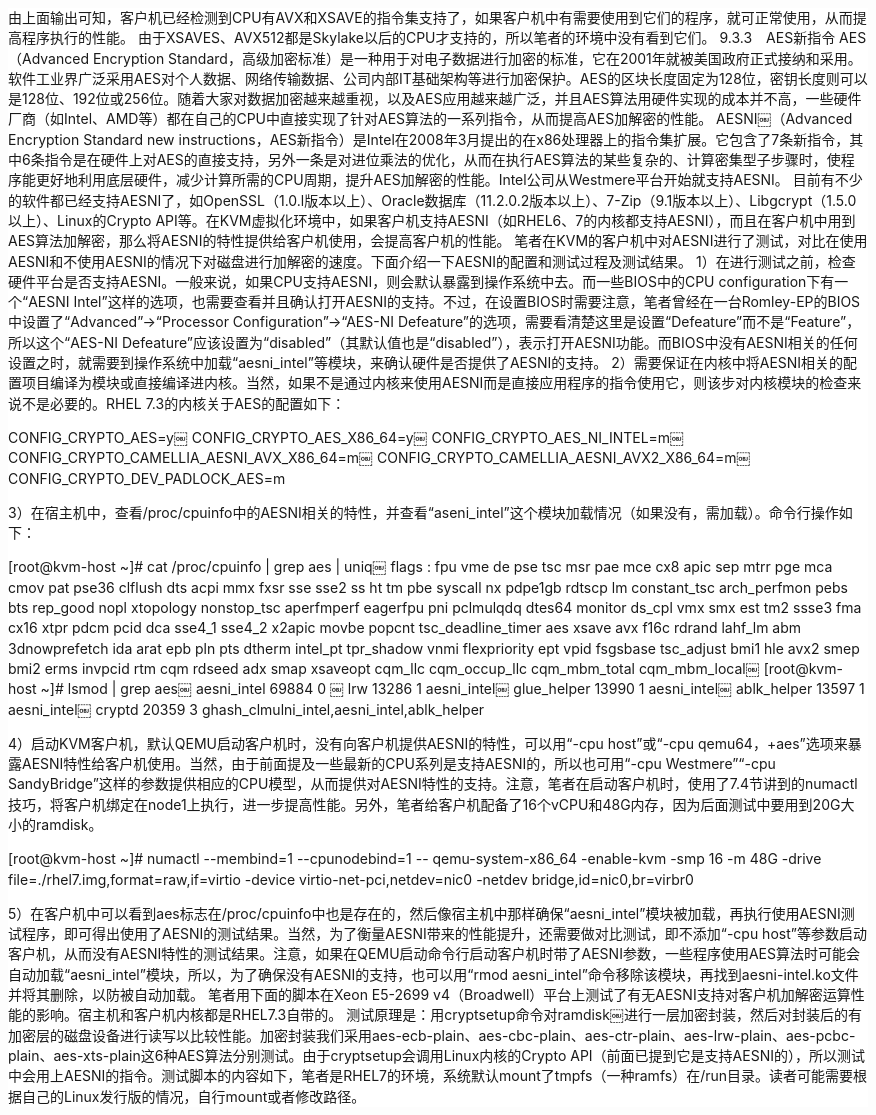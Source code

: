 由上面输出可知，客户机已经检测到CPU有AVX和XSAVE的指令集支持了，如果客户机中有需要使用到它们的程序，就可正常使用，从而提高程序执行的性能。
由于XSAVES、AVX512都是Skylake以后的CPU才支持的，所以笔者的环境中没有看到它们。
9.3.3　AES新指令
AES（Advanced Encryption Standard，高级加密标准）是一种用于对电子数据进行加密的标准，它在2001年就被美国政府正式接纳和采用。软件工业界广泛采用AES对个人数据、网络传输数据、公司内部IT基础架构等进行加密保护。AES的区块长度固定为128位，密钥长度则可以是128位、192位或256位。随着大家对数据加密越来越重视，以及AES应用越来越广泛，并且AES算法用硬件实现的成本并不高，一些硬件厂商（如Intel、AMD等）都在自己的CPU中直接实现了针对AES算法的一系列指令，从而提高AES加解密的性能。
AESNI￼（Advanced Encryption Standard new instructions，AES新指令）是Intel在2008年3月提出的在x86处理器上的指令集扩展。它包含了7条新指令，其中6条指令是在硬件上对AES的直接支持，另外一条是对进位乘法的优化，从而在执行AES算法的某些复杂的、计算密集型子步骤时，使程序能更好地利用底层硬件，减少计算所需的CPU周期，提升AES加解密的性能。Intel公司从Westmere平台开始就支持AESNI。
目前有不少的软件都已经支持AESNI了，如OpenSSL（1.0.l版本以上）、Oracle数据库（11.2.0.2版本以上）、7-Zip（9.1版本以上）、Libgcrypt（1.5.0以上）、Linux的Crypto API等。在KVM虚拟化环境中，如果客户机支持AESNI（如RHEL6、7的内核都支持AESNI），而且在客户机中用到AES算法加解密，那么将AESNI的特性提供给客户机使用，会提高客户机的性能。
笔者在KVM的客户机中对AESNI进行了测试，对比在使用AESNI和不使用AESNI的情况下对磁盘进行加解密的速度。下面介绍一下AESNI的配置和测试过程及测试结果。
1）在进行测试之前，检查硬件平台是否支持AESNI。一般来说，如果CPU支持AESNI，则会默认暴露到操作系统中去。而一些BIOS中的CPU configuration下有一个“AESNI Intel”这样的选项，也需要查看并且确认打开AESNI的支持。不过，在设置BIOS时需要注意，笔者曾经在一台Romley-EP的BIOS中设置了“Advanced”→“Processor Configuration”→“AES-NI Defeature”的选项，需要看清楚这里是设置“Defeature”而不是“Feature”，所以这个“AES-NI Defeature”应该设置为“disabled”（其默认值也是“disabled”），表示打开AESNI功能。而BIOS中没有AESNI相关的任何设置之时，就需要到操作系统中加载“aesni_intel”等模块，来确认硬件是否提供了AESNI的支持。
2）需要保证在内核中将AESNI相关的配置项目编译为模块或直接编译进内核。当然，如果不是通过内核来使用AESNI而是直接应用程序的指令使用它，则该步对内核模块的检查来说不是必要的。RHEL 7.3的内核关于AES的配置如下：

CONFIG_CRYPTO_AES=y￼ CONFIG_CRYPTO_AES_X86_64=y￼ CONFIG_CRYPTO_AES_NI_INTEL=m￼ CONFIG_CRYPTO_CAMELLIA_AESNI_AVX_X86_64=m￼ CONFIG_CRYPTO_CAMELLIA_AESNI_AVX2_X86_64=m￼ CONFIG_CRYPTO_DEV_PADLOCK_AES=m

3）在宿主机中，查看/proc/cpuinfo中的AESNI相关的特性，并查看“aseni_intel”这个模块加载情况（如果没有，需加载）。命令行操作如下：

[root@kvm-host ~]# cat /proc/cpuinfo | grep aes | uniq￼ flags : fpu vme de pse tsc msr pae mce cx8 apic sep mtrr pge mca cmov pat pse36 clflush dts acpi mmx fxsr sse sse2 ss ht tm pbe syscall nx pdpe1gb rdtscp lm constant_tsc arch_perfmon pebs bts rep_good nopl xtopology nonstop_tsc aperfmperf eagerfpu pni pclmulqdq dtes64 monitor ds_cpl vmx smx est tm2 ssse3 fma cx16 xtpr pdcm pcid dca sse4_1 sse4_2 x2apic movbe popcnt tsc_deadline_timer aes xsave avx f16c rdrand lahf_lm abm 3dnowprefetch ida arat epb pln pts dtherm intel_pt tpr_shadow vnmi flexpriority ept vpid fsgsbase tsc_adjust bmi1 hle avx2 smep bmi2 erms invpcid rtm cqm rdseed adx smap xsaveopt cqm_llc cqm_occup_llc cqm_mbm_total cqm_mbm_local￼ [root@kvm-host ~]# lsmod | grep aes￼ aesni_intel            69884  0 ￼ lrw                    13286  1 aesni_intel￼ glue_helper            13990  1 aesni_intel￼ ablk_helper            13597  1 aesni_intel￼ cryptd                 20359  3 ghash_clmulni_intel,aesni_intel,ablk_helper

4）启动KVM客户机，默认QEMU启动客户机时，没有向客户机提供AESNI的特性，可以用“-cpu host”或“-cpu qemu64，+aes”选项来暴露AESNI特性给客户机使用。当然，由于前面提及一些最新的CPU系列是支持AESNI的，所以也可用“-cpu Westmere”“-cpu SandyBridge”这样的参数提供相应的CPU模型，从而提供对AESNI特性的支持。注意，笔者在启动客户机时，使用了7.4节讲到的numactl技巧，将客户机绑定在node1上执行，进一步提高性能。另外，笔者给客户机配备了16个vCPU和48G内存，因为后面测试中要用到20G大小的ramdisk。

[root@kvm-host ~]# numactl --membind=1 --cpunodebind=1 -- qemu-system-x86_64 -enable-kvm -smp 16 -m 48G -drive file=./rhel7.img,format=raw,if=virtio -device virtio-net-pci,netdev=nic0 -netdev bridge,id=nic0,br=virbr0

5）在客户机中可以看到aes标志在/proc/cpuinfo中也是存在的，然后像宿主机中那样确保“aesni_intel”模块被加载，再执行使用AESNI测试程序，即可得出使用了AESNI的测试结果。当然，为了衡量AESNI带来的性能提升，还需要做对比测试，即不添加“-cpu host”等参数启动客户机，从而没有AESNI特性的测试结果。注意，如果在QEMU启动命令行启动客户机时带了AESNI参数，一些程序使用AES算法时可能会自动加载“aesni_intel”模块，所以，为了确保没有AESNI的支持，也可以用“rmod aesni_intel”命令移除该模块，再找到aesni-intel.ko文件并将其删除，以防被自动加载。
笔者用下面的脚本在Xeon E5-2699 v4（Broadwell）平台上测试了有无AESNI支持对客户机加解密运算性能的影响。宿主机和客户机内核都是RHEL7.3自带的。
测试原理是：用cryptsetup命令对ramdisk￼进行一层加密封装，然后对封装后的有加密层的磁盘设备进行读写以比较性能。加密封装我们采用aes-ecb-plain、aes-cbc-plain、aes-ctr-plain、aes-lrw-plain、aes-pcbc-plain、aes-xts-plain这6种AES算法分别测试。由于cryptsetup会调用Linux内核的Crypto API（前面已提到它是支持AESNI的），所以测试中会用上AESNI的指令。测试脚本的内容如下，笔者是RHEL7的环境，系统默认mount了tmpfs（一种ramfs）在/run目录。读者可能需要根据自己的Linux发行版的情况，自行mount或者修改路径。
